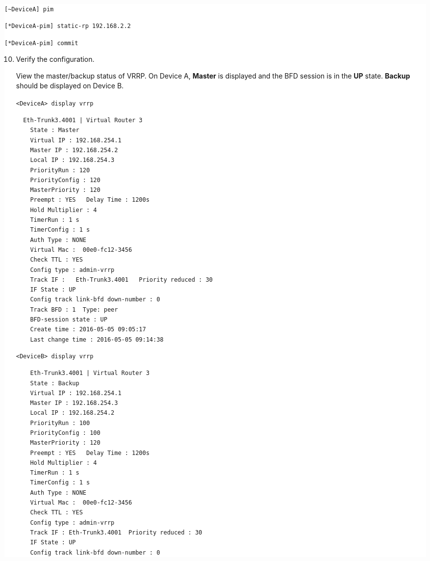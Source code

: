    ```
   [~DeviceA] pim
   ```
   ```
   [*DeviceA-pim] static-rp 192.168.2.2
   ```
   ```
   [*DeviceA-pim] commit 
   ```
10. Verify the configuration.
    
    
    
    View the master/backup status of VRRP. On Device A, **Master** is displayed and the BFD session is in the **UP** state. **Backup** should be displayed on Device B.
    
    ```
    <DeviceA> display vrrp
    ```
    ```
      Eth-Trunk3.4001 | Virtual Router 3
        State : Master
        Virtual IP : 192.168.254.1
        Master IP : 192.168.254.2 
        Local IP : 192.168.254.3 
        PriorityRun : 120
        PriorityConfig : 120
        MasterPriority : 120
        Preempt : YES   Delay Time : 1200s
        Hold Multiplier : 4
        TimerRun : 1 s
        TimerConfig : 1 s
        Auth Type : NONE
        Virtual Mac :  00e0-fc12-3456
        Check TTL : YES
        Config type : admin-vrrp
        Track IF :   Eth-Trunk3.4001   Priority reduced : 30
        IF State : UP
        Config track link-bfd down-number : 0
        Track BFD : 1  Type: peer
        BFD-session state : UP
        Create time : 2016-05-05 09:05:17
        Last change time : 2016-05-05 09:14:38    
    ```
    ```
    <DeviceB> display vrrp
    ```
    ```
        Eth-Trunk3.4001 | Virtual Router 3
        State : Backup
        Virtual IP : 192.168.254.1
        Master IP : 192.168.254.3
        Local IP : 192.168.254.2
        PriorityRun : 100
        PriorityConfig : 100
        MasterPriority : 120
        Preempt : YES   Delay Time : 1200s
        Hold Multiplier : 4
        TimerRun : 1 s
        TimerConfig : 1 s
        Auth Type : NONE
        Virtual Mac :  00e0-fc12-3456
        Check TTL : YES
        Config type : admin-vrrp
        Track IF : Eth-Trunk3.4001  Priority reduced : 30
        IF State : UP
        Config track link-bfd down-number : 0